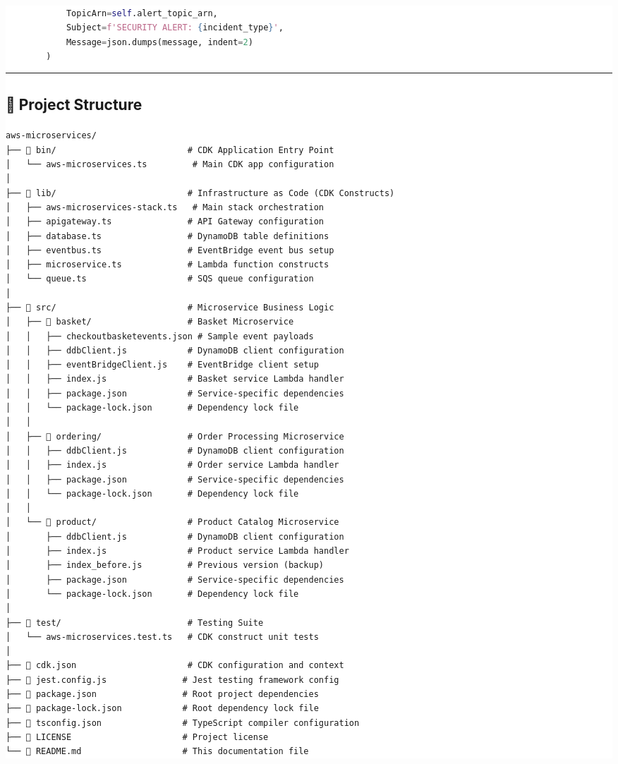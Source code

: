 ```python
            TopicArn=self.alert_topic_arn,
            Subject=f'SECURITY ALERT: {incident_type}',
            Message=json.dumps(message, indent=2)
        )
```

---

## 📁 Project Structure

```
aws-microservices/
├── 📁 bin/                          # CDK Application Entry Point
│   └── aws-microservices.ts         # Main CDK app configuration
│
├── 📁 lib/                          # Infrastructure as Code (CDK Constructs)
│   ├── aws-microservices-stack.ts   # Main stack orchestration
│   ├── apigateway.ts               # API Gateway configuration
│   ├── database.ts                 # DynamoDB table definitions
│   ├── eventbus.ts                 # EventBridge event bus setup
│   ├── microservice.ts             # Lambda function constructs
│   └── queue.ts                    # SQS queue configuration
│
├── 📁 src/                          # Microservice Business Logic
│   ├── 📁 basket/                   # Basket Microservice
│   │   ├── checkoutbasketevents.json # Sample event payloads
│   │   ├── ddbClient.js            # DynamoDB client configuration
│   │   ├── eventBridgeClient.js    # EventBridge client setup
│   │   ├── index.js                # Basket service Lambda handler
│   │   ├── package.json            # Service-specific dependencies
│   │   └── package-lock.json       # Dependency lock file
│   │
│   ├── 📁 ordering/                 # Order Processing Microservice
│   │   ├── ddbClient.js            # DynamoDB client configuration
│   │   ├── index.js                # Order service Lambda handler
│   │   ├── package.json            # Service-specific dependencies
│   │   └── package-lock.json       # Dependency lock file
│   │
│   └── 📁 product/                  # Product Catalog Microservice
│       ├── ddbClient.js            # DynamoDB client configuration
│       ├── index.js                # Product service Lambda handler
│       ├── index_before.js         # Previous version (backup)
│       ├── package.json            # Service-specific dependencies
│       └── package-lock.json       # Dependency lock file
│
├── 📁 test/                         # Testing Suite
│   └── aws-microservices.test.ts   # CDK construct unit tests
│
├── 📄 cdk.json                      # CDK configuration and context
├── 📄 jest.config.js               # Jest testing framework config
├── 📄 package.json                 # Root project dependencies
├── 📄 package-lock.json            # Root dependency lock file
├── 📄 tsconfig.json                # TypeScript compiler configuration
├── 📄 LICENSE                      # Project license
└── 📄 README.md                    # This documentation file
```
